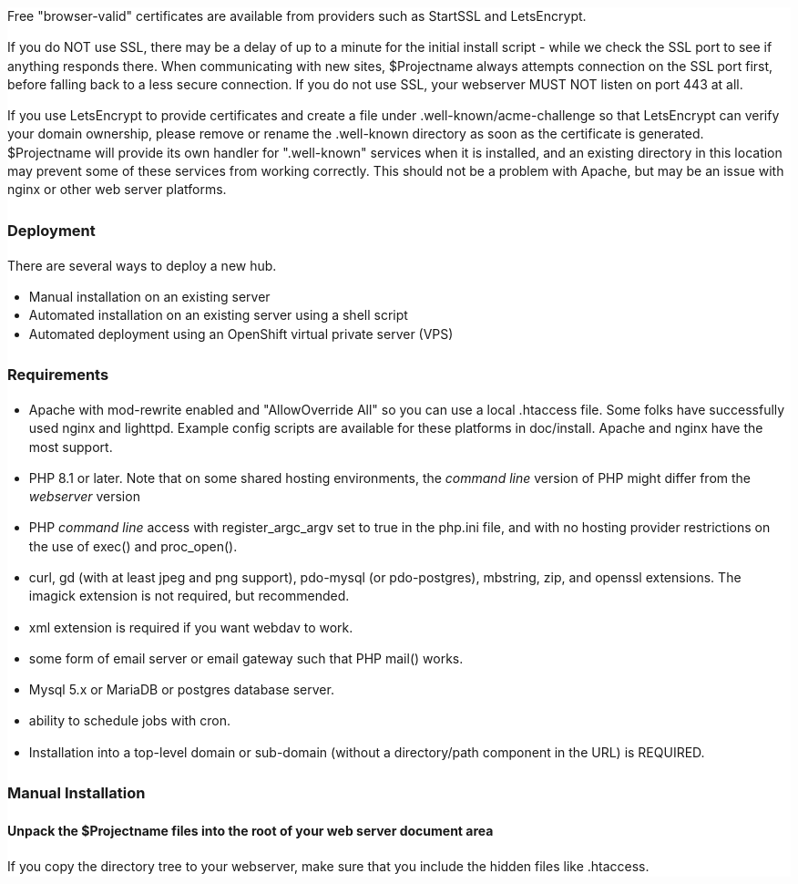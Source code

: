 Free "browser-valid" certificates are available from providers such as StartSSL
and LetsEncrypt.

If you do NOT use SSL, there may be a delay of up to a minute for the initial
install script - while we check the SSL port to see if anything responds there.
When communicating with new sites, $Projectname always attempts connection on the
SSL port first, before falling back to a less secure connection.  If you do not
use SSL, your webserver MUST NOT listen on port 443 at all.

If you use LetsEncrypt to provide certificates and create a file under
.well-known/acme-challenge so that LetsEncrypt can verify your domain ownership,
please remove or rename the .well-known directory as soon as the certificate is
generated. $Projectname will provide its own handler for ".well-known" services when
it is installed, and an existing directory in this location may prevent some of
these services from working correctly. This should not be a problem with Apache,
but may be an issue with nginx or other web server platforms.

### Deployment
There are several ways to deploy a new hub.

* Manual installation on an existing server
* Automated installation on an existing server using a shell script
* Automated deployment using an OpenShift virtual private server (VPS)

### Requirements
* Apache with mod-rewrite enabled and "AllowOverride All" so you can use a
  local .htaccess file. Some folks have successfully used nginx and lighttpd.
  Example config scripts are available for these platforms in doc/install.
  Apache and nginx have the most support.

* PHP 8.1 or later.
  Note that on some shared hosting environments, the _command line_
  version of PHP might differ from the _webserver_ version

* PHP *command line* access with register_argc_argv set to true in the
  php.ini file, and with no hosting provider restrictions on the use of
  exec() and proc_open().

* curl, gd (with at least jpeg and png support), pdo-mysql (or pdo-postgres), mbstring, zip,
  and openssl extensions. The imagick extension is not required, but recommended.

* xml extension is required if you want webdav to work.

* some form of email server or email gateway such that PHP mail() works.

* Mysql 5.x or MariaDB or postgres database server.

* ability to schedule jobs with cron.

* Installation into a top-level domain or sub-domain (without a
  directory/path component in the URL) is REQUIRED.

### Manual Installation

#### Unpack the $Projectname files into the root of your web server document area
If you copy the directory tree to your webserver, make sure that you include the
hidden files like .htaccess.
